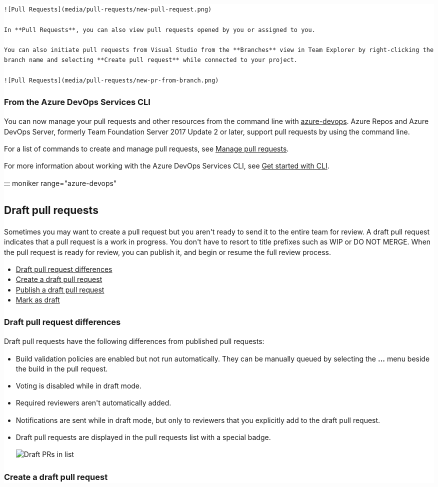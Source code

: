     ![Pull Requests](media/pull-requests/new-pull-request.png)

    In **Pull Requests**, you can also view pull requests opened by you or assigned to you.

    You can also initiate pull requests from Visual Studio from the **Branches** view in Team Explorer by right-clicking the branch name and selecting **Create pull request** while connected to your project.

    ![Pull Requests](media/pull-requests/new-pr-from-branch.png)

### From the Azure DevOps Services CLI

You can now manage your pull requests and other resources from the command line with [azure-devops](/cli/azure/ext/azure-devops/?view=azure-cli-latest). Azure Repos and Azure DevOps Server, formerly Team Foundation Server 2017 Update 2 or later, support pull requests by using the command line.

For a list of commands to create and manage pull requests, see [Manage pull requests](/cli/vsts/code/pr).

For more information about working with the Azure DevOps Services CLI, see [Get started with CLI](/cli/vsts/get-started).

<a name="finish"></a>

::: moniker range="azure-devops"

## Draft pull requests

Sometimes you may want to create a pull request but you aren't ready to send it to the entire team for review. A draft pull request indicates that a pull request is a work in progress. You don't have to resort to title prefixes such as WIP or DO NOT MERGE. When the pull request is ready for review, you can publish it, and begin or resume the full review process.

* [Draft pull request differences](#draft-pull-request-differences)
* [Create a draft pull request](#create-a-draft-pull-request)
* [Publish a draft pull request](#publish-a-draft-pull-request)
* [Mark as draft](#mark-as-draft)

### Draft pull request differences

Draft pull requests have the following differences from published pull requests:

* Build validation policies are enabled but not run automatically. They can be manually queued by selecting the **...** menu beside the build in the pull request.
* Voting is disabled while in draft mode.
* Required reviewers aren't automatically added.
* Notifications are sent while in draft mode, but only to reviewers that you explicitly add to the draft pull request.
* Draft pull requests are displayed in the pull requests list with a special badge.

  ![Draft PRs in list](media/pull-requests/draft-pull-request-badge.png)

### Create a draft pull request
